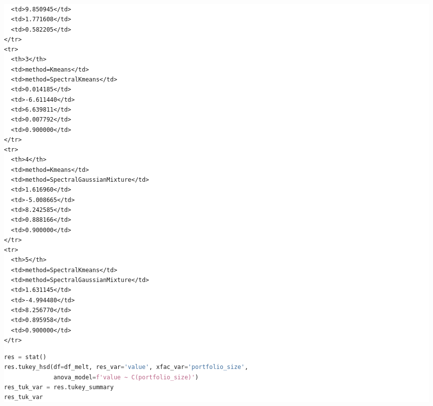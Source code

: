       <td>9.850945</td>
      <td>1.771608</td>
      <td>0.582205</td>
    </tr>
    <tr>
      <th>3</th>
      <td>method=Kmeans</td>
      <td>method=SpectralKmeans</td>
      <td>0.014185</td>
      <td>-6.611440</td>
      <td>6.639811</td>
      <td>0.007792</td>
      <td>0.900000</td>
    </tr>
    <tr>
      <th>4</th>
      <td>method=Kmeans</td>
      <td>method=SpectralGaussianMixture</td>
      <td>1.616960</td>
      <td>-5.008665</td>
      <td>8.242585</td>
      <td>0.888166</td>
      <td>0.900000</td>
    </tr>
    <tr>
      <th>5</th>
      <td>method=SpectralKmeans</td>
      <td>method=SpectralGaussianMixture</td>
      <td>1.631145</td>
      <td>-4.994480</td>
      <td>8.256770</td>
      <td>0.895958</td>
      <td>0.900000</td>
    </tr>
  </tbody>
</table>
</div>




```python
res = stat()
res.tukey_hsd(df=df_melt, res_var='value', xfac_var='portfolio_size', 
              anova_model=f'value ~ C(portfolio_size)')
res_tuk_var = res.tukey_summary
res_tuk_var
```




<div>
<style scoped>
    .dataframe tbody tr th:only-of-type {
        vertical-align: middle;
    }
